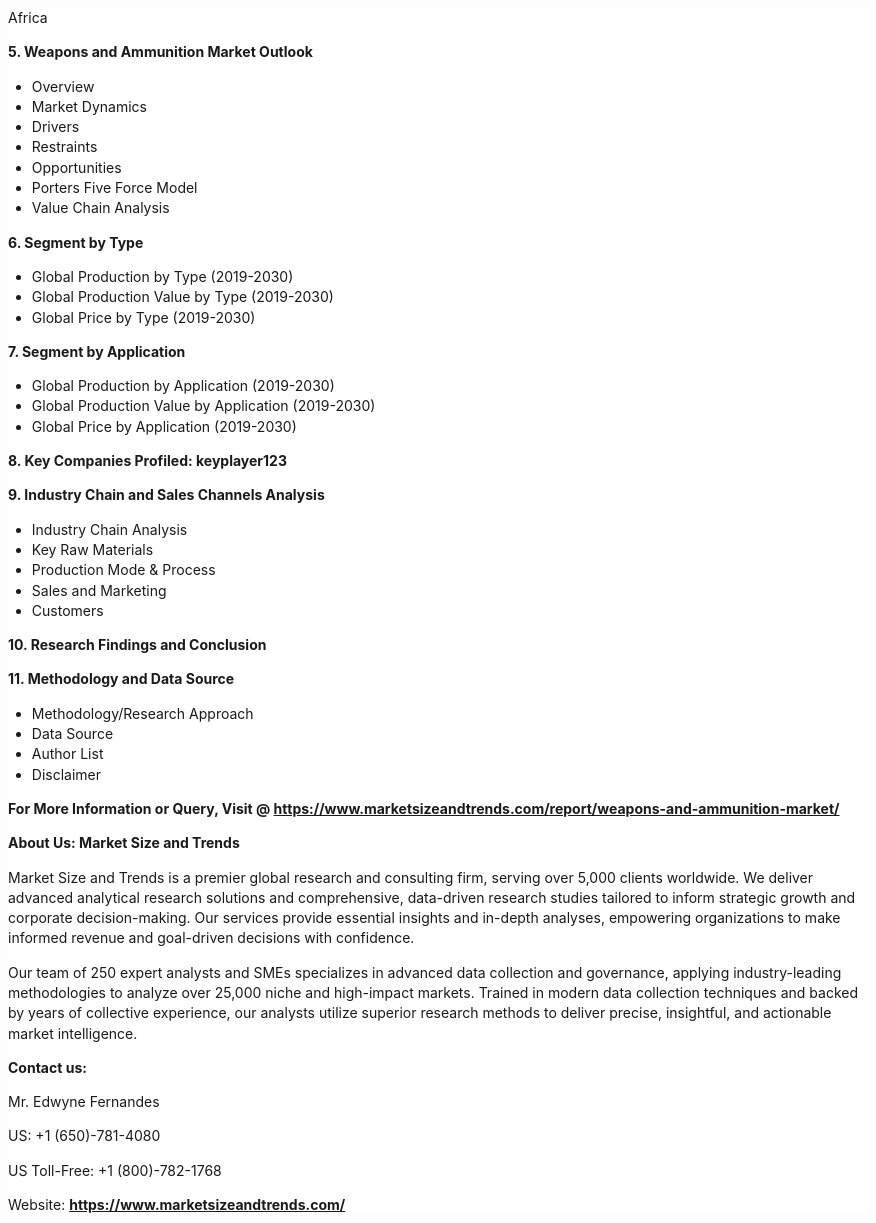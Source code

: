 Africa</li></ul><p><strong>5. Weapons and Ammunition Market Outlook</strong></p><ul><li>Overview</li><li>Market Dynamics</li><li>Drivers</li><li>Restraints</li><li>Opportunities</li><li>Porters Five Force Model</li><li>Value Chain Analysis&nbsp;</li></ul><p><strong>6. Segment by Type</strong></p><ul><li>Global Production by Type (2019-2030)</li><li>Global Production Value by Type (2019-2030)</li><li>Global Price by Type (2019-2030)</li></ul><p><strong>7. Segment by Application</strong></p><ul><li>Global Production by Application (2019-2030)</li><li>Global Production Value by Application (2019-2030)</li><li>Global Price by Application (2019-2030)</li></ul><p><strong>8. Key Companies Profiled: keyplayer123</strong></p><p><strong>9. Industry Chain and Sales Channels Analysis</strong></p><ul><li>Industry Chain Analysis</li><li>Key Raw Materials</li><li>Production Mode &amp; Process</li><li>Sales and Marketing</li><li>Customers</li></ul><p><strong>10. Research Findings and Conclusion</strong></p><p><strong>11. Methodology and Data Source</strong></p><ul><li>Methodology/Research Approach</li><li>Data Source</li><li>Author List</li><li>Disclaimer</li></ul></p><p><strong>For More Information or Query, Visit @ <a href="https://www.marketsizeandtrends.com/report/weapons-and-ammunition-market/">https://www.marketsizeandtrends.com/report/weapons-and-ammunition-market/</a></strong></p><p><strong>About Us: Market Size and Trends</strong></p><p>Market Size and Trends is a premier global research and consulting firm, serving over 5,000 clients worldwide. We deliver advanced analytical research solutions and comprehensive, data-driven research studies tailored to inform strategic growth and corporate decision-making. Our services provide essential insights and in-depth analyses, empowering organizations to make informed revenue and goal-driven decisions with confidence.</p><p>Our team of 250 expert analysts and SMEs specializes in advanced data collection and governance, applying industry-leading methodologies to analyze over 25,000 niche and high-impact markets. Trained in modern data collection techniques and backed by years of collective experience, our analysts utilize superior research methods to deliver precise, insightful, and actionable market intelligence.</p><p><strong>Contact us:</strong></p><p>Mr. Edwyne Fernandes</p><p>US: +1 (650)-781-4080</p><p>US Toll-Free: +1 (800)-782-1768</p><p>Website: <strong><a href="https://www.marketsizeandtrends.com/">https://www.marketsizeandtrends.com/</a></strong></p>
